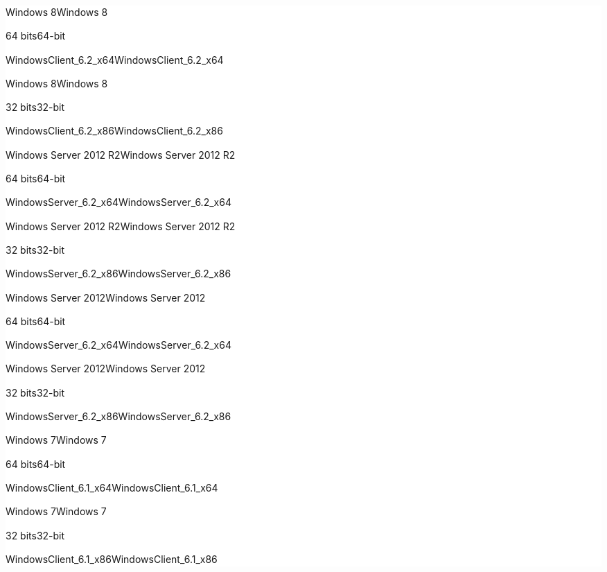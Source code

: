 <td align="left"><p><span data-ttu-id="b180f-160">Windows 8</span><span class="sxs-lookup"><span data-stu-id="b180f-160">Windows 8</span></span></p></td>
<td align="left"><p><span data-ttu-id="b180f-161">64 bits</span><span class="sxs-lookup"><span data-stu-id="b180f-161">64-bit</span></span></p></td>
<td align="left"><p><span data-ttu-id="b180f-162">WindowsClient_6.2_x64</span><span class="sxs-lookup"><span data-stu-id="b180f-162">WindowsClient_6.2_x64</span></span></p></td>
</tr>
<tr class="even">
<td align="left"><p><span data-ttu-id="b180f-163">Windows 8</span><span class="sxs-lookup"><span data-stu-id="b180f-163">Windows 8</span></span></p></td>
<td align="left"><p><span data-ttu-id="b180f-164">32 bits</span><span class="sxs-lookup"><span data-stu-id="b180f-164">32-bit</span></span></p></td>
<td align="left"><p><span data-ttu-id="b180f-165">WindowsClient_6.2_x86</span><span class="sxs-lookup"><span data-stu-id="b180f-165">WindowsClient_6.2_x86</span></span></p></td>
</tr>
<tr class="odd">
<td align="left"><p><span data-ttu-id="b180f-166">Windows Server 2012 R2</span><span class="sxs-lookup"><span data-stu-id="b180f-166">Windows Server 2012 R2</span></span></p></td>
<td align="left"><p><span data-ttu-id="b180f-167">64 bits</span><span class="sxs-lookup"><span data-stu-id="b180f-167">64-bit</span></span></p></td>
<td align="left"><p><span data-ttu-id="b180f-168">WindowsServer_6.2_x64</span><span class="sxs-lookup"><span data-stu-id="b180f-168">WindowsServer_6.2_x64</span></span></p></td>
</tr>
<tr class="even">
<td align="left"><p><span data-ttu-id="b180f-169">Windows Server 2012 R2</span><span class="sxs-lookup"><span data-stu-id="b180f-169">Windows Server 2012 R2</span></span></p></td>
<td align="left"><p><span data-ttu-id="b180f-170">32 bits</span><span class="sxs-lookup"><span data-stu-id="b180f-170">32-bit</span></span></p></td>
<td align="left"><p><span data-ttu-id="b180f-171">WindowsServer_6.2_x86</span><span class="sxs-lookup"><span data-stu-id="b180f-171">WindowsServer_6.2_x86</span></span></p></td>
</tr>
<tr class="odd">
<td align="left"><p><span data-ttu-id="b180f-172">Windows Server 2012</span><span class="sxs-lookup"><span data-stu-id="b180f-172">Windows Server 2012</span></span></p></td>
<td align="left"><p><span data-ttu-id="b180f-173">64 bits</span><span class="sxs-lookup"><span data-stu-id="b180f-173">64-bit</span></span></p></td>
<td align="left"><p><span data-ttu-id="b180f-174">WindowsServer_6.2_x64</span><span class="sxs-lookup"><span data-stu-id="b180f-174">WindowsServer_6.2_x64</span></span></p></td>
</tr>
<tr class="even">
<td align="left"><p><span data-ttu-id="b180f-175">Windows Server 2012</span><span class="sxs-lookup"><span data-stu-id="b180f-175">Windows Server 2012</span></span></p></td>
<td align="left"><p><span data-ttu-id="b180f-176">32 bits</span><span class="sxs-lookup"><span data-stu-id="b180f-176">32-bit</span></span></p></td>
<td align="left"><p><span data-ttu-id="b180f-177">WindowsServer_6.2_x86</span><span class="sxs-lookup"><span data-stu-id="b180f-177">WindowsServer_6.2_x86</span></span></p></td>
</tr>
<tr class="odd">
<td align="left"><p><span data-ttu-id="b180f-178">Windows 7</span><span class="sxs-lookup"><span data-stu-id="b180f-178">Windows 7</span></span></p></td>
<td align="left"><p><span data-ttu-id="b180f-179">64 bits</span><span class="sxs-lookup"><span data-stu-id="b180f-179">64-bit</span></span></p></td>
<td align="left"><p><span data-ttu-id="b180f-180">WindowsClient_6.1_x64</span><span class="sxs-lookup"><span data-stu-id="b180f-180">WindowsClient_6.1_x64</span></span></p></td>
</tr>
<tr class="even">
<td align="left"><p><span data-ttu-id="b180f-181">Windows 7</span><span class="sxs-lookup"><span data-stu-id="b180f-181">Windows 7</span></span></p></td>
<td align="left"><p><span data-ttu-id="b180f-182">32 bits</span><span class="sxs-lookup"><span data-stu-id="b180f-182">32-bit</span></span></p></td>
<td align="left"><p><span data-ttu-id="b180f-183">WindowsClient_6.1_x86</span><span class="sxs-lookup"><span data-stu-id="b180f-183">WindowsClient_6.1_x86</span></span></p></td>
</tr>
<tr class="odd">
